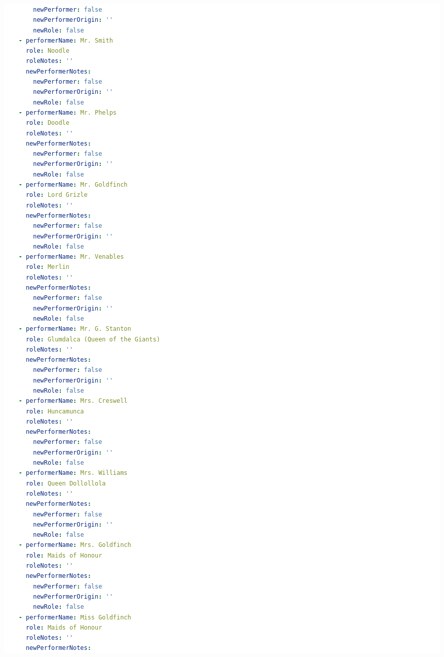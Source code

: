 ```yaml
        newPerformer: false
        newPerformerOrigin: ''
        newRole: false
    - performerName: Mr. Smith
      role: Noodle
      roleNotes: ''
      newPerformerNotes:
        newPerformer: false
        newPerformerOrigin: ''
        newRole: false
    - performerName: Mr. Phelps
      role: Doodle
      roleNotes: ''
      newPerformerNotes:
        newPerformer: false
        newPerformerOrigin: ''
        newRole: false
    - performerName: Mr. Goldfinch
      role: Lord Grizle
      roleNotes: ''
      newPerformerNotes:
        newPerformer: false
        newPerformerOrigin: ''
        newRole: false
    - performerName: Mr. Venables
      role: Merlin
      roleNotes: ''
      newPerformerNotes:
        newPerformer: false
        newPerformerOrigin: ''
        newRole: false
    - performerName: Mr. G. Stanton
      role: Glumdalca (Queen of the Giants)
      roleNotes: ''
      newPerformerNotes:
        newPerformer: false
        newPerformerOrigin: ''
        newRole: false
    - performerName: Mrs. Creswell
      role: Huncamunca
      roleNotes: ''
      newPerformerNotes:
        newPerformer: false
        newPerformerOrigin: ''
        newRole: false
    - performerName: Mrs. Williams
      role: Queen Dollollola
      roleNotes: ''
      newPerformerNotes:
        newPerformer: false
        newPerformerOrigin: ''
        newRole: false
    - performerName: Mrs. Goldfinch
      role: Maids of Honour
      roleNotes: ''
      newPerformerNotes:
        newPerformer: false
        newPerformerOrigin: ''
        newRole: false
    - performerName: Miss Goldfinch
      role: Maids of Honour
      roleNotes: ''
      newPerformerNotes:
```